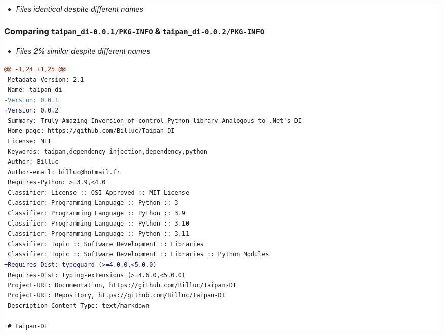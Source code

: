  * *Files identical despite different names*

### Comparing `taipan_di-0.0.1/PKG-INFO` & `taipan_di-0.0.2/PKG-INFO`

 * *Files 2% similar despite different names*

```diff
@@ -1,24 +1,25 @@
 Metadata-Version: 2.1
 Name: taipan-di
-Version: 0.0.1
+Version: 0.0.2
 Summary: Truly Amazing Inversion of control Python library Analogous to .Net's DI
 Home-page: https://github.com/Billuc/Taipan-DI
 License: MIT
 Keywords: taipan,dependency injection,dependency,python
 Author: Billuc
 Author-email: billuc@hotmail.fr
 Requires-Python: >=3.9,<4.0
 Classifier: License :: OSI Approved :: MIT License
 Classifier: Programming Language :: Python :: 3
 Classifier: Programming Language :: Python :: 3.9
 Classifier: Programming Language :: Python :: 3.10
 Classifier: Programming Language :: Python :: 3.11
 Classifier: Topic :: Software Development :: Libraries
 Classifier: Topic :: Software Development :: Libraries :: Python Modules
+Requires-Dist: typeguard (>=4.0.0,<5.0.0)
 Requires-Dist: typing-extensions (>=4.6.0,<5.0.0)
 Project-URL: Documentation, https://github.com/Billuc/Taipan-DI
 Project-URL: Repository, https://github.com/Billuc/Taipan-DI
 Description-Content-Type: text/markdown
 
 # Taipan-DI
```

